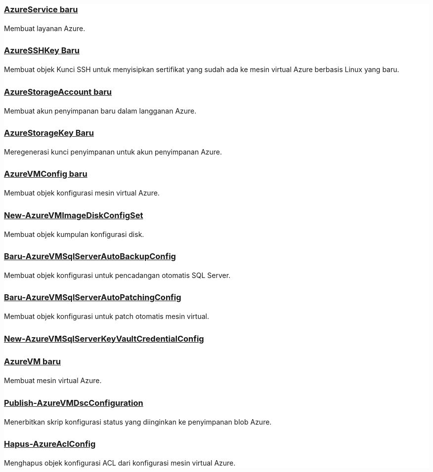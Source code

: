 
### [AzureService baru](./New-AzureService.md)
Membuat layanan Azure.


### [AzureSSHKey Baru](./New-AzureSSHKey.md)
Membuat objek Kunci SSH untuk menyisipkan sertifikat yang sudah ada ke mesin virtual Azure berbasis Linux yang baru.


### [AzureStorageAccount baru](./New-AzureStorageAccount.md)
Membuat akun penyimpanan baru dalam langganan Azure.


### [AzureStorageKey Baru](./New-AzureStorageKey.md)
Meregenerasi kunci penyimpanan untuk akun penyimpanan Azure.


### [AzureVMConfig baru](./New-AzureVMConfig.md)
Membuat objek konfigurasi mesin virtual Azure.


### [New-AzureVMImageDiskConfigSet](./New-AzureVMImageDiskConfigSet.md)
Membuat objek kumpulan konfigurasi disk.


### [Baru-AzureVMSqlServerAutoBackupConfig](./New-AzureVMSqlServerAutoBackupConfig.md)
Membuat objek konfigurasi untuk pencadangan otomatis SQL Server.


### [Baru-AzureVMSqlServerAutoPatchingConfig](./New-AzureVMSqlServerAutoPatchingConfig.md)
Membuat objek konfigurasi untuk patch otomatis mesin virtual.


### [New-AzureVMSqlServerKeyVaultCredentialConfig](./New-AzureVMSqlServerKeyVaultCredentialConfig.md)



### [AzureVM baru](./New-AzureVM.md)
Membuat mesin virtual Azure.


### [Publish-AzureVMDscConfiguration](./Publish-AzureVMDscConfiguration.md)
Menerbitkan skrip konfigurasi status yang diinginkan ke penyimpanan blob Azure.


### [Hapus-AzureAclConfig](./Remove-AzureAclConfig.md)
Menghapus objek konfigurasi ACL dari konfigurasi mesin virtual Azure.
